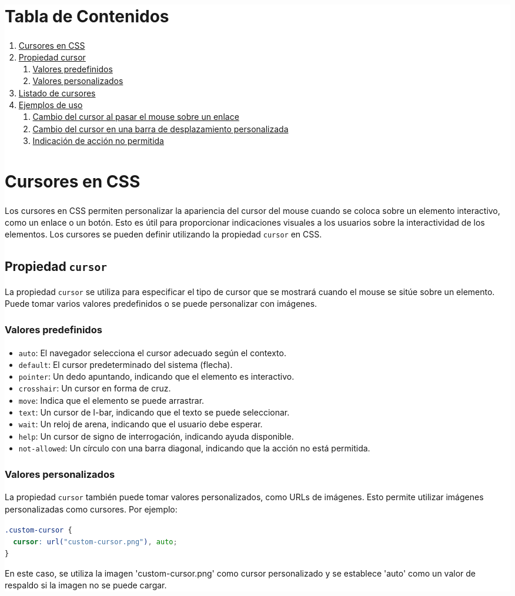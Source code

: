 # Tabla de Contenidos

1. [Cursores en CSS](#cursores-en-css)
2. [Propiedad cursor](#propiedad-cursor)
   1. [Valores predefinidos](#valores-predefinidos)
   2. [Valores personalizados](#valores-personalizados)
3. [Listado de cursores](#listado-de-cursores)
4. [Ejemplos de uso](#ejemplos-de-uso)
   1. [Cambio del cursor al pasar el mouse sobre un enlace](#cambio-del-cursor-al-pasar-el-mouse-sobre-un-enlace)
   2. [Cambio del cursor en una barra de desplazamiento personalizada](#cambio-del-cursor-en-una-barra-de-desplazamiento-personalizada)
   3. [Indicación de acción no permitida](#indicación-de-acción-no-permitida)

# Cursores en CSS

Los cursores en CSS permiten personalizar la apariencia del cursor del mouse cuando se coloca sobre un elemento interactivo, como un enlace o un botón. Esto es útil para proporcionar indicaciones visuales a los usuarios sobre la interactividad de los elementos. Los cursores se pueden definir utilizando la propiedad `cursor` en CSS.

## Propiedad `cursor`

La propiedad `cursor` se utiliza para especificar el tipo de cursor que se mostrará cuando el mouse se sitúe sobre un elemento. Puede tomar varios valores predefinidos o se puede personalizar con imágenes.

### Valores predefinidos

- `auto`: El navegador selecciona el cursor adecuado según el contexto.
- `default`: El cursor predeterminado del sistema (flecha).
- `pointer`: Un dedo apuntando, indicando que el elemento es interactivo.
- `crosshair`: Un cursor en forma de cruz.
- `move`: Indica que el elemento se puede arrastrar.
- `text`: Un cursor de I-bar, indicando que el texto se puede seleccionar.
- `wait`: Un reloj de arena, indicando que el usuario debe esperar.
- `help`: Un cursor de signo de interrogación, indicando ayuda disponible.
- `not-allowed`: Un círculo con una barra diagonal, indicando que la acción no está permitida.

### Valores personalizados

La propiedad `cursor` también puede tomar valores personalizados, como URLs de imágenes. Esto permite utilizar imágenes personalizadas como cursores. Por ejemplo:

```css
.custom-cursor {
  cursor: url("custom-cursor.png"), auto;
}
```

En este caso, se utiliza la imagen 'custom-cursor.png' como cursor personalizado y se establece 'auto' como un valor de respaldo si la imagen no se puede cargar.
